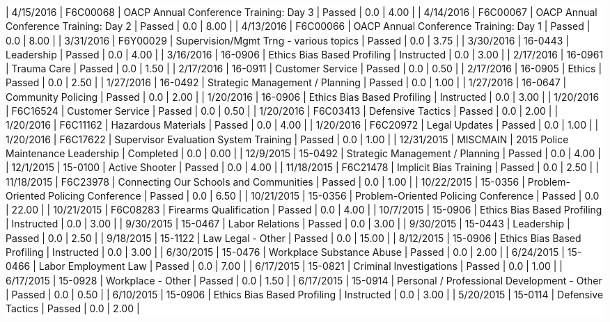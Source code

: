 | 4/15/2016 | F6C00068 | OACP Annual Conference Training: Day 3 | Passed | 0.0 | 4.00 |
| 4/14/2016 | F6C00067 | OACP Annual Conference Training: Day 2 | Passed | 0.0 | 8.00 |
| 4/13/2016 | F6C00066 | OACP Annual Conference Training: Day 1 | Passed | 0.0 | 8.00 |
| 3/31/2016 | F6Y00029 | Supervision/Mgmt Trng - various topics | Passed | 0.0 | 3.75 |
| 3/30/2016 | 16-0443 | Leadership | Passed | 0.0 | 4.00 |
| 3/16/2016 | 16-0906 | Ethics  Bias Based Profiling | Instructed | 0.0 | 3.00 |
| 2/17/2016 | 16-0961 | Trauma Care | Passed | 0.0 | 1.50 |
| 2/17/2016 | 16-0911 | Customer Service | Passed | 0.0 | 0.50 |
| 2/17/2016 | 16-0905 | Ethics | Passed | 0.0 | 2.50 |
| 1/27/2016 | 16-0492 | Strategic Management / Planning | Passed | 0.0 | 1.00 |
| 1/27/2016 | 16-0647 | Community Policing | Passed | 0.0 | 2.00 |
| 1/20/2016 | 16-0906 | Ethics  Bias Based Profiling | Instructed | 0.0 | 3.00 |
| 1/20/2016 | F6C16524 | Customer Service | Passed | 0.0 | 0.50 |
| 1/20/2016 | F6C03413 | Defensive Tactics | Passed | 0.0 | 2.00 |
| 1/20/2016 | F6C11162 | Hazardous Materials | Passed | 0.0 | 4.00 |
| 1/20/2016 | F6C20972 | Legal Updates | Passed | 0.0 | 1.00 |
| 1/20/2016 | F6C17622 | Supervisor Evaluation System Training | Passed | 0.0 | 1.00 |
| 12/31/2015 | MISCMAIN | 2015 Police Maintenance Leadership | Completed | 0.0 | 0.00 |
| 12/9/2015 | 15-0492 | Strategic Management / Planning | Passed | 0.0 | 4.00 |
| 12/1/2015 | 15-0100 | Active Shooter | Passed | 0.0 | 4.00 |
| 11/18/2015 | F6C21478 | Implicit Bias Training | Passed | 0.0 | 2.50 |
| 11/18/2015 | F6C23978 | Connecting Our Schools and Communities | Passed | 0.0 | 1.00 |
| 10/22/2015 | 15-0356 | Problem-Oriented Policing Conference | Passed | 0.0 | 6.50 |
| 10/21/2015 | 15-0356 | Problem-Oriented Policing Conference | Passed | 0.0 | 22.00 |
| 10/21/2015 | F6C08283 | Firearms Qualification | Passed | 0.0 | 4.00 |
| 10/7/2015 | 15-0906 | Ethics  Bias Based Profiling | Instructed | 0.0 | 3.00 |
| 9/30/2015 | 15-0467 | Labor Relations | Passed | 0.0 | 3.00 |
| 9/30/2015 | 15-0443 | Leadership | Passed | 0.0 | 2.50 |
| 9/18/2015 | 15-1122 | Law  Legal - Other | Passed | 0.0 | 15.00 |
| 8/12/2015 | 15-0906 | Ethics  Bias Based Profiling | Instructed | 0.0 | 3.00 |
| 6/30/2015 | 15-0476 | Workplace Substance Abuse | Passed | 0.0 | 2.00 |
| 6/24/2015 | 15-0466 | Labor  Employment Law | Passed | 0.0 | 7.00 |
| 6/17/2015 | 15-0821 | Criminal Investigations | Passed | 0.0 | 1.00 |
| 6/17/2015 | 15-0928 | Workplace - Other | Passed | 0.0 | 1.50 |
| 6/17/2015 | 15-0914 | Personal / Professional Development - Other | Passed | 0.0 | 0.50 |
| 6/10/2015 | 15-0906 | Ethics  Bias Based Profiling | Instructed | 0.0 | 3.00 |
| 5/20/2015 | 15-0114 | Defensive Tactics | Passed | 0.0 | 2.00 |